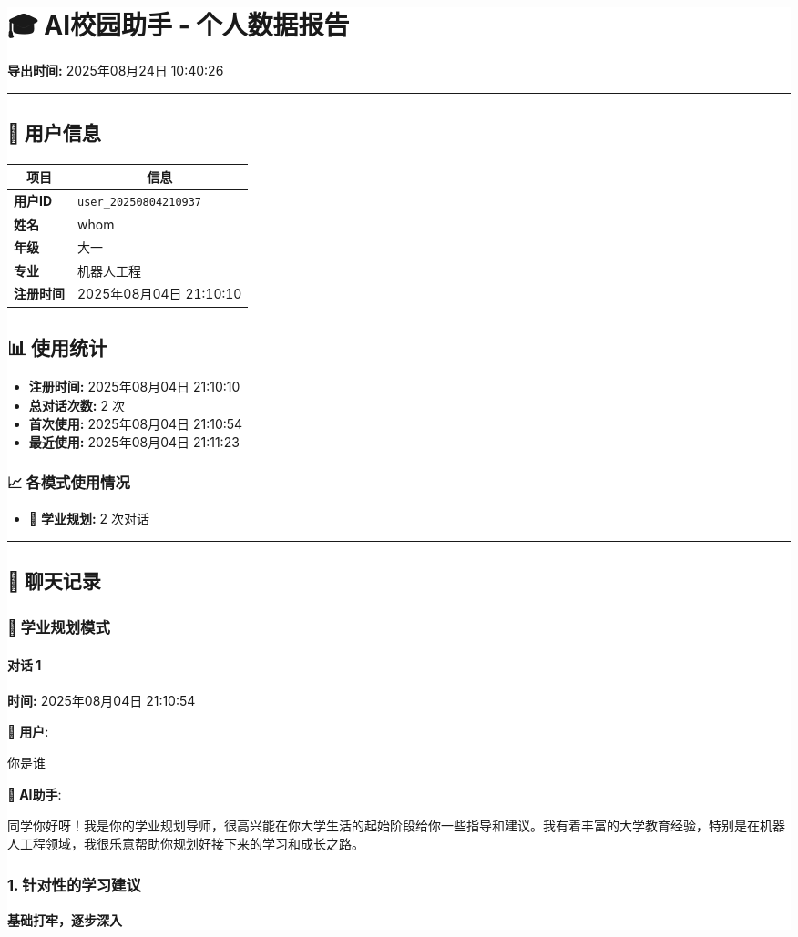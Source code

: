# 🎓 AI校园助手 - 个人数据报告

**导出时间:** 2025年08月24日 10:40:26

---

## 👤 用户信息

| 项目 | 信息 |
|------|------|
| **用户ID** | `user_20250804210937` |
| **姓名** | whom |
| **年级** | 大一 |
| **专业** | 机器人工程 |
| **注册时间** | 2025年08月04日 21:10:10 |

## 📊 使用统计

- **注册时间:** 2025年08月04日 21:10:10
- **总对话次数:** 2 次
- **首次使用:** 2025年08月04日 21:10:54
- **最近使用:** 2025年08月04日 21:11:23

### 📈 各模式使用情况

- 🎯 **学业规划:** 2 次对话

---

## 💬 聊天记录

### 🎯 学业规划模式

#### 对话 1

**时间:** 2025年08月04日 21:10:54

👤 **用户**:

你是谁

🤖 **AI助手**:

同学你好呀！我是你的学业规划导师，很高兴能在你大学生活的起始阶段给你一些指导和建议。我有着丰富的大学教育经验，特别是在机器人工程领域，我很乐意帮助你规划好接下来的学习和成长之路。

### 1. 针对性的学习建议

**基础打牢，逐步深入**
